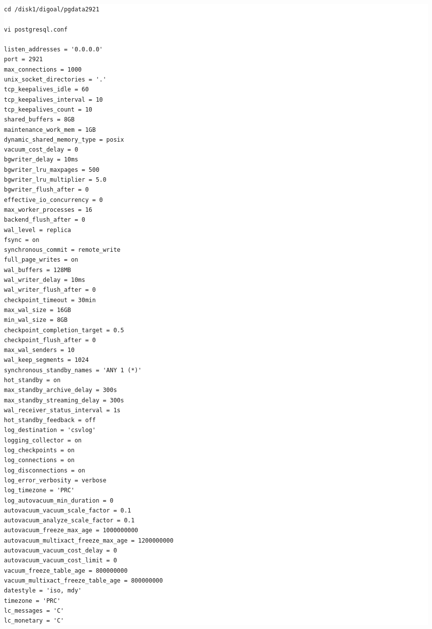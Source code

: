   
```  
cd /disk1/digoal/pgdata2921  
  
vi postgresql.conf  
  
listen_addresses = '0.0.0.0'  
port = 2921  
max_connections = 1000  
unix_socket_directories = '.'  
tcp_keepalives_idle = 60  
tcp_keepalives_interval = 10  
tcp_keepalives_count = 10  
shared_buffers = 8GB  
maintenance_work_mem = 1GB  
dynamic_shared_memory_type = posix  
vacuum_cost_delay = 0  
bgwriter_delay = 10ms  
bgwriter_lru_maxpages = 500  
bgwriter_lru_multiplier = 5.0  
bgwriter_flush_after = 0  
effective_io_concurrency = 0  
max_worker_processes = 16  
backend_flush_after = 0  
wal_level = replica  
fsync = on  
synchronous_commit = remote_write  
full_page_writes = on  
wal_buffers = 128MB  
wal_writer_delay = 10ms  
wal_writer_flush_after = 0  
checkpoint_timeout = 30min  
max_wal_size = 16GB  
min_wal_size = 8GB  
checkpoint_completion_target = 0.5  
checkpoint_flush_after = 0  
max_wal_senders = 10  
wal_keep_segments = 1024  
synchronous_standby_names = 'ANY 1 (*)'  
hot_standby = on  
max_standby_archive_delay = 300s  
max_standby_streaming_delay = 300s  
wal_receiver_status_interval = 1s  
hot_standby_feedback = off  
log_destination = 'csvlog'  
logging_collector = on  
log_checkpoints = on  
log_connections = on  
log_disconnections = on  
log_error_verbosity = verbose      
log_timezone = 'PRC'  
log_autovacuum_min_duration = 0  
autovacuum_vacuum_scale_factor = 0.1  
autovacuum_analyze_scale_factor = 0.1  
autovacuum_freeze_max_age = 1000000000  
autovacuum_multixact_freeze_max_age = 1200000000  
autovacuum_vacuum_cost_delay = 0  
autovacuum_vacuum_cost_limit = 0  
vacuum_freeze_table_age = 800000000  
vacuum_multixact_freeze_table_age = 800000000  
datestyle = 'iso, mdy'  
timezone = 'PRC'  
lc_messages = 'C'  
lc_monetary = 'C'  
```
